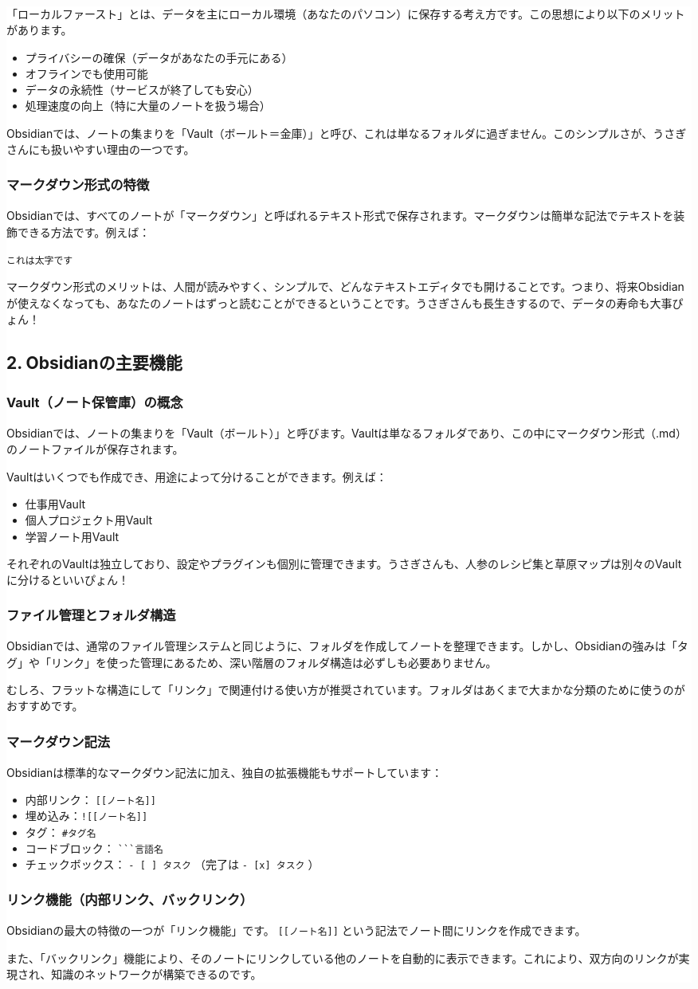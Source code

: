 「ローカルファースト」とは、データを主にローカル環境（あなたのパソコン）に保存する考え方です。この思想により以下のメリットがあります。

- プライバシーの確保（データがあなたの手元にある）
- オフラインでも使用可能
- データの永続性（サービスが終了しても安心）
- 処理速度の向上（特に大量のノートを扱う場合）

Obsidianでは、ノートの集まりを「Vault（ボールト＝金庫）」と呼び、これは単なるフォルダに過ぎません。このシンプルさが、うさぎさんにも扱いやすい理由の一つです。

### マークダウン形式の特徴

Obsidianでは、すべてのノートが「マークダウン」と呼ばれるテキスト形式で保存されます。マークダウンは簡単な記法でテキストを装飾できる方法です。例えば：

```markdown
これは太字です
```

マークダウン形式のメリットは、人間が読みやすく、シンプルで、どんなテキストエディタでも開けることです。つまり、将来Obsidianが使えなくなっても、あなたのノートはずっと読むことができるということです。うさぎさんも長生きするので、データの寿命も大事ぴょん！

## 2\. Obsidianの主要機能

### Vault（ノート保管庫）の概念

Obsidianでは、ノートの集まりを「Vault（ボールト）」と呼びます。Vaultは単なるフォルダであり、この中にマークダウン形式（.md）のノートファイルが保存されます。

Vaultはいくつでも作成でき、用途によって分けることができます。例えば：

- 仕事用Vault
- 個人プロジェクト用Vault
- 学習ノート用Vault

それぞれのVaultは独立しており、設定やプラグインも個別に管理できます。うさぎさんも、人参のレシピ集と草原マップは別々のVaultに分けるといいぴょん！

### ファイル管理とフォルダ構造

Obsidianでは、通常のファイル管理システムと同じように、フォルダを作成してノートを整理できます。しかし、Obsidianの強みは「タグ」や「リンク」を使った管理にあるため、深い階層のフォルダ構造は必ずしも必要ありません。

むしろ、フラットな構造にして「リンク」で関連付ける使い方が推奨されています。フォルダはあくまで大まかな分類のために使うのがおすすめです。

### マークダウン記法

Obsidianは標準的なマークダウン記法に加え、独自の拡張機能もサポートしています：

- 内部リンク： `[[ノート名]]`
- 埋め込み：`![[ノート名]]`
- タグ： `#タグ名`
- コードブロック： ` ```言語名 `
- チェックボックス： `- [ ] タスク` （完了は `- [x] タスク` ）

### リンク機能（内部リンク、バックリンク）

Obsidianの最大の特徴の一つが「リンク機能」です。 `[[ノート名]]` という記法でノート間にリンクを作成できます。

また、「バックリンク」機能により、そのノートにリンクしている他のノートを自動的に表示できます。これにより、双方向のリンクが実現され、知識のネットワークが構築できるのです。
